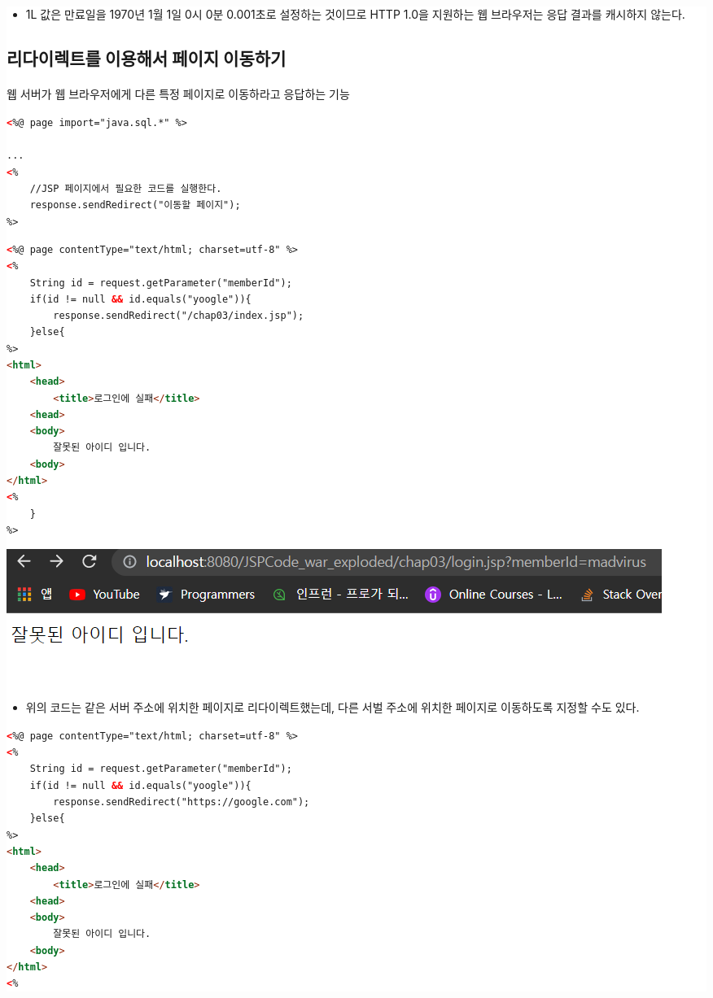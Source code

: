- 1L 값은 만료일을 1970년 1월 1일 0시 0분 0.001초로 설정하는 것이므로 HTTP 1.0을 지원하는 웹 브라우저는 응답 결과를 캐시하지 않는다.

## 리다이렉트를 이용해서 페이지 이동하기

웹 서버가 웹 브라우저에게 다른 특정 페이지로 이동하라고 응답하는 기능

```html
<%@ page import="java.sql.*" %>

...
<%
    //JSP 페이지에서 필요한 코드를 실행한다.
    response.sendRedirect("이동할 페이지");
%>
```

```html
<%@ page contentType="text/html; charset=utf-8" %>
<%
    String id = request.getParameter("memberId");
    if(id != null && id.equals("yoogle")){
        response.sendRedirect("/chap03/index.jsp");
    }else{
%>
<html>
    <head>
        <title>로그인에 실패</title>
    <head>
    <body>
        잘못된 아이디 입니다.
    <body>
</html>
<%
    }
%>
```

![](assets/2022-02-24-16-56-07.png)

- 위의 코드는 같은 서버 주소에 위치한 페이지로 리다이렉트했는데, 다른 서벌 주소에 위치한 페이지로 이동하도록 지정할 수도 있다.

```html
<%@ page contentType="text/html; charset=utf-8" %>
<%
    String id = request.getParameter("memberId");
    if(id != null && id.equals("yoogle")){
        response.sendRedirect("https://google.com");
    }else{
%>
<html>
    <head>
        <title>로그인에 실패</title>
    <head>
    <body>
        잘못된 아이디 입니다.
    <body>
</html>
<%
```